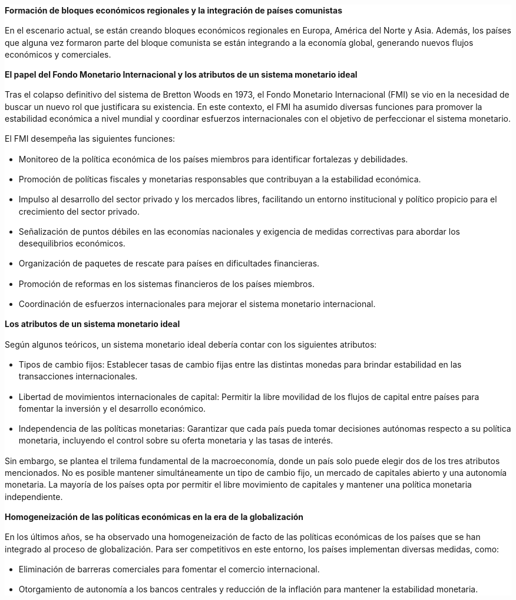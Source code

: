 **Formación de bloques económicos regionales y la integración de países comunistas**

En el escenario actual, se están creando bloques económicos regionales en Europa, América del Norte y Asia. Además, los países que alguna vez formaron parte del bloque comunista se están integrando a la economía global, generando nuevos flujos económicos y comerciales.

**El papel del Fondo Monetario Internacional y los atributos de un sistema monetario ideal**

Tras el colapso definitivo del sistema de Bretton Woods en 1973, el Fondo Monetario Internacional (FMI) se vio en la necesidad de buscar un nuevo rol que justificara su existencia. En este contexto, el FMI ha asumido diversas funciones para promover la estabilidad económica a nivel mundial y coordinar esfuerzos internacionales con el objetivo de perfeccionar el sistema monetario.

El FMI desempeña las siguientes funciones:

- Monitoreo de la política económica de los países miembros para identificar fortalezas y debilidades.

- Promoción de políticas fiscales y monetarias responsables que contribuyan a la estabilidad económica.

- Impulso al desarrollo del sector privado y los mercados libres, facilitando un entorno institucional y político propicio para el crecimiento del sector privado.

- Señalización de puntos débiles en las economías nacionales y exigencia de medidas correctivas para abordar los desequilibrios económicos.

- Organización de paquetes de rescate para países en dificultades financieras.

- Promoción de reformas en los sistemas financieros de los países miembros.

- Coordinación de esfuerzos internacionales para mejorar el sistema monetario internacional.

**Los atributos de un sistema monetario ideal**

Según algunos teóricos, un sistema monetario ideal debería contar con los siguientes atributos:

- Tipos de cambio fijos: Establecer tasas de cambio fijas entre las distintas monedas para brindar estabilidad en las transacciones internacionales.

- Libertad de movimientos internacionales de capital: Permitir la libre movilidad de los flujos de capital entre países para fomentar la inversión y el desarrollo económico.

- Independencia de las políticas monetarias: Garantizar que cada país pueda tomar decisiones autónomas respecto a su política monetaria, incluyendo el control sobre su oferta monetaria y las tasas de interés.

Sin embargo, se plantea el trilema fundamental de la macroeconomía, donde un país solo puede elegir dos de los tres atributos mencionados. No es posible mantener simultáneamente un tipo de cambio fijo, un mercado de capitales abierto y una autonomía monetaria. La mayoría de los países opta por permitir el libre movimiento de capitales y mantener una política monetaria independiente.

**Homogeneización de las políticas económicas en la era de la globalización**

En los últimos años, se ha observado una homogeneización de facto de las políticas económicas de los países que se han integrado al proceso de globalización. Para ser competitivos en este entorno, los países implementan diversas medidas, como:

- Eliminación de barreras comerciales para fomentar el comercio internacional.

- Otorgamiento de autonomía a los bancos centrales y reducción de la inflación para mantener la estabilidad monetaria.
